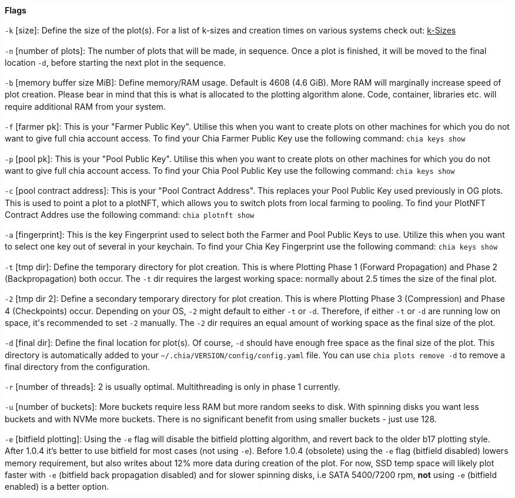 **Flags**

`-k` [size]: Define the size of the plot(s). For a list of k-sizes and creation times on various systems check out: [k-Sizes](/plotting-basics)

`-n` [number of plots]: The number of plots that will be made, in sequence. Once a plot is finished, it will be moved to the final location `-d`, before starting the next plot in the sequence.

`-b` [memory buffer size MiB]: Define memory/RAM usage. Default is 4608 (4.6 GiB). More RAM will marginally increase speed of plot creation. Please bear in mind that this is what is allocated to the plotting algorithm alone. Code, container, libraries etc. will require additional RAM from your system.

`-f` [farmer pk]: This is your "Farmer Public Key". Utilise this when you want to create plots on other machines for which you do not want to give full chia account access. To find your Chia Farmer Public Key use the following command: `chia keys show`

`-p` [pool pk]: This is your "Pool Public Key". Utilise this when you want to create plots on other machines for which you do not want to give full chia account access. To find your Chia Pool Public Key use the following command: `chia keys show`

`-c` [pool contract address]: This is your "Pool Contract Address". This replaces your Pool Public Key used previously in OG plots. This is used to point a plot to a plotNFT, which allows you to switch plots from local farming to pooling. To find your PlotNFT Contract Addres use the following command: `chia plotnft show`

`-a` [fingerprint]: This is the key Fingerprint used to select both the Farmer and Pool Public Keys to use. Utilize this when you want to select one key out of several in your keychain. To find your Chia Key Fingerprint use the following command: `chia keys show`

`-t` [tmp dir]: Define the temporary directory for plot creation. This is where Plotting Phase 1 (Forward Propagation) and Phase 2 (Backpropagation) both occur. The `-t` dir requires the largest working space: normally about 2.5 times the size of the final plot.

`-2` [tmp dir 2]: Define a secondary temporary directory for plot creation. This is where Plotting Phase 3 (Compression) and Phase 4 (Checkpoints) occur. Depending on your OS, `-2` might default to either `-t` or `-d`. Therefore, if either `-t` or `-d` are running low on space, it's recommended to set `-2` manually. The `-2` dir requires an equal amount of working space as the final size of the plot.

`-d` [final dir]: Define the final location for plot(s). Of course, `-d` should have enough free space as the final size of the plot. This directory is automatically added to your `~/.chia/VERSION/config/config.yaml` file. You can use `chia plots remove -d` to remove a final directory from the configuration.

`-r` [number of threads]: 2 is usually optimal. Multithreading is only in phase 1 currently.

`-u` [number of buckets]: More buckets require less RAM but more random seeks to disk. With spinning disks you want less buckets and with NVMe more buckets. There is no significant benefit from using smaller buckets - just use 128.

`-e` [bitfield plotting]: Using the `-e` flag will disable the bitfield plotting algorithm, and revert back to the older b17 plotting style. After 1.0.4 it’s better to use bitfield for most cases (not using `-e`). Before 1.0.4 (obsolete) using the `-e` flag (bitfield disabled) lowers memory requirement, but also writes about 12% more data during creation of the plot. For now, SSD temp space will likely plot faster with `-e` (bitfield back propagation disabled) and for slower spinning disks, i.e SATA 5400/7200 rpm, **not** using `-e` (bitfield enabled) is a better option.
